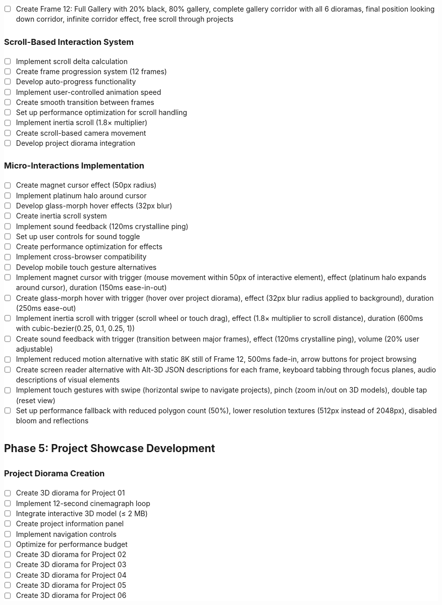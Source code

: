 - [ ] Create Frame 12: Full Gallery with 20% black, 80% gallery, complete gallery corridor with all 6 dioramas, final position looking down corridor, infinite corridor effect, free scroll through projects

### Scroll-Based Interaction System
- [ ] Implement scroll delta calculation
- [ ] Create frame progression system (12 frames)
- [ ] Develop auto-progress functionality
- [ ] Implement user-controlled animation speed
- [ ] Create smooth transition between frames
- [ ] Set up performance optimization for scroll handling
- [ ] Implement inertia scroll (1.8× multiplier)
- [ ] Create scroll-based camera movement
- [ ] Develop project diorama integration

### Micro-Interactions Implementation
- [ ] Create magnet cursor effect (50px radius)
- [ ] Implement platinum halo around cursor
- [ ] Develop glass-morph hover effects (32px blur)
- [ ] Create inertia scroll system
- [ ] Implement sound feedback (120ms crystalline ping)
- [ ] Set up user controls for sound toggle
- [ ] Create performance optimization for effects
- [ ] Implement cross-browser compatibility
- [ ] Develop mobile touch gesture alternatives
- [ ] Implement magnet cursor with trigger (mouse movement within 50px of interactive element), effect (platinum halo expands around cursor), duration (150ms ease-in-out)
- [ ] Create glass-morph hover with trigger (hover over project diorama), effect (32px blur radius applied to background), duration (250ms ease-out)
- [ ] Implement inertia scroll with trigger (scroll wheel or touch drag), effect (1.8× multiplier to scroll distance), duration (600ms with cubic-bezier(0.25, 0.1, 0.25, 1))
- [ ] Create sound feedback with trigger (transition between major frames), effect (120ms crystalline ping), volume (20% user adjustable)
- [ ] Implement reduced motion alternative with static 8K still of Frame 12, 500ms fade-in, arrow buttons for project browsing
- [ ] Create screen reader alternative with Alt-3D JSON descriptions for each frame, keyboard tabbing through focus planes, audio descriptions of visual elements
- [ ] Implement touch gestures with swipe (horizontal swipe to navigate projects), pinch (zoom in/out on 3D models), double tap (reset view)
- [ ] Set up performance fallback with reduced polygon count (50%), lower resolution textures (512px instead of 2048px), disabled bloom and reflections

## Phase 5: Project Showcase Development

### Project Diorama Creation
- [ ] Create 3D diorama for Project 01
- [ ] Implement 12-second cinemagraph loop
- [ ] Integrate interactive 3D model (≤ 2 MB)
- [ ] Create project information panel
- [ ] Implement navigation controls
- [ ] Optimize for performance budget
- [ ] Create 3D diorama for Project 02
- [ ] Create 3D diorama for Project 03
- [ ] Create 3D diorama for Project 04
- [ ] Create 3D diorama for Project 05
- [ ] Create 3D diorama for Project 06
